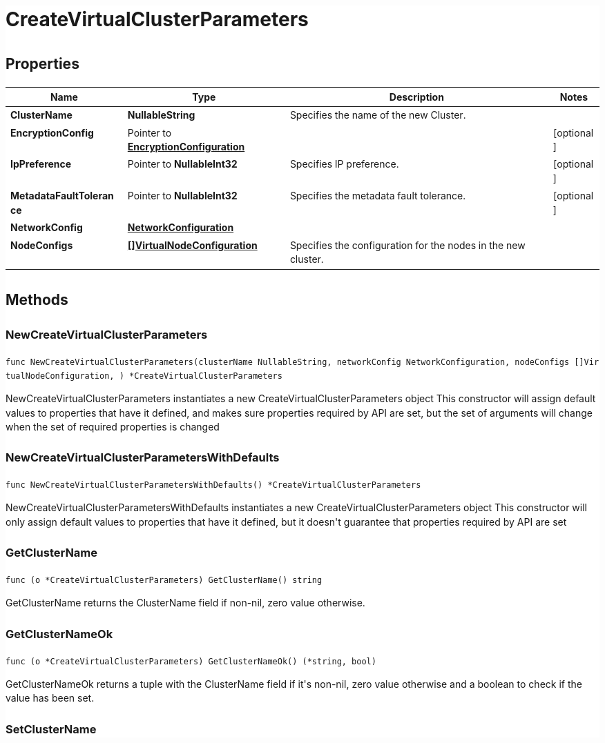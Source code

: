 # CreateVirtualClusterParameters

## Properties

Name | Type | Description | Notes
------------ | ------------- | ------------- | -------------
**ClusterName** | **NullableString** | Specifies the name of the new Cluster. | 
**EncryptionConfig** | Pointer to [**EncryptionConfiguration**](EncryptionConfiguration.md) |  | [optional] 
**IpPreference** | Pointer to **NullableInt32** | Specifies IP preference. | [optional] 
**MetadataFaultTolerance** | Pointer to **NullableInt32** | Specifies the metadata fault tolerance. | [optional] 
**NetworkConfig** | [**NetworkConfiguration**](NetworkConfiguration.md) |  | 
**NodeConfigs** | [**[]VirtualNodeConfiguration**](VirtualNodeConfiguration.md) | Specifies the configuration for the nodes in the new cluster. | 

## Methods

### NewCreateVirtualClusterParameters

`func NewCreateVirtualClusterParameters(clusterName NullableString, networkConfig NetworkConfiguration, nodeConfigs []VirtualNodeConfiguration, ) *CreateVirtualClusterParameters`

NewCreateVirtualClusterParameters instantiates a new CreateVirtualClusterParameters object
This constructor will assign default values to properties that have it defined,
and makes sure properties required by API are set, but the set of arguments
will change when the set of required properties is changed

### NewCreateVirtualClusterParametersWithDefaults

`func NewCreateVirtualClusterParametersWithDefaults() *CreateVirtualClusterParameters`

NewCreateVirtualClusterParametersWithDefaults instantiates a new CreateVirtualClusterParameters object
This constructor will only assign default values to properties that have it defined,
but it doesn't guarantee that properties required by API are set

### GetClusterName

`func (o *CreateVirtualClusterParameters) GetClusterName() string`

GetClusterName returns the ClusterName field if non-nil, zero value otherwise.

### GetClusterNameOk

`func (o *CreateVirtualClusterParameters) GetClusterNameOk() (*string, bool)`

GetClusterNameOk returns a tuple with the ClusterName field if it's non-nil, zero value otherwise
and a boolean to check if the value has been set.

### SetClusterName
